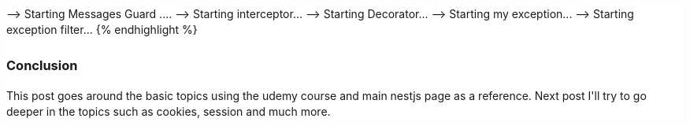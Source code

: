 --> Starting Messages Guard ....
--> Starting interceptor...
--> Starting Decorator...
--> Starting my exception...
--> Starting exception filter...
{% endhighlight %}


<h3>Conclusion</h3>

<p>This post goes around the basic topics using the udemy course and main nestjs page as a reference. Next post I'll try to go deeper in the topics such as cookies, session and much more.</p>
